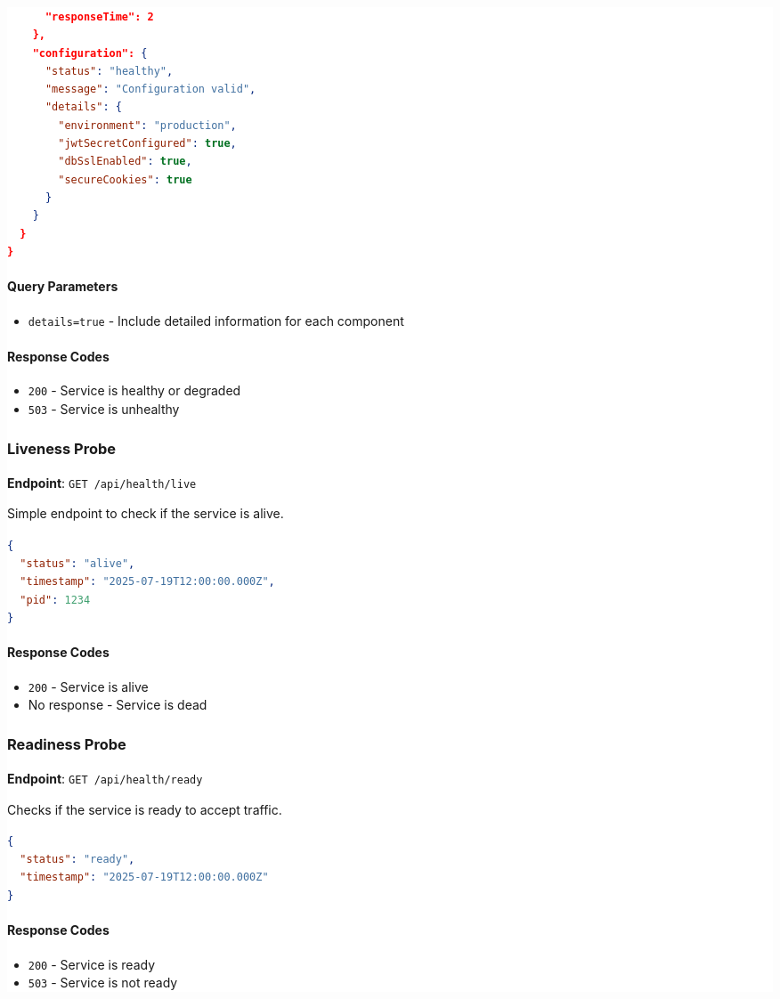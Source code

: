```json
      "responseTime": 2
    },
    "configuration": {
      "status": "healthy",
      "message": "Configuration valid",
      "details": {
        "environment": "production",
        "jwtSecretConfigured": true,
        "dbSslEnabled": true,
        "secureCookies": true
      }
    }
  }
}
```

#### Query Parameters
- `details=true` - Include detailed information for each component

#### Response Codes
- `200` - Service is healthy or degraded
- `503` - Service is unhealthy

### Liveness Probe
**Endpoint**: `GET /api/health/live`

Simple endpoint to check if the service is alive.

```json
{
  "status": "alive",
  "timestamp": "2025-07-19T12:00:00.000Z",
  "pid": 1234
}
```

#### Response Codes
- `200` - Service is alive
- No response - Service is dead

### Readiness Probe
**Endpoint**: `GET /api/health/ready`

Checks if the service is ready to accept traffic.

```json
{
  "status": "ready",
  "timestamp": "2025-07-19T12:00:00.000Z"
}
```

#### Response Codes
- `200` - Service is ready
- `503` - Service is not ready
